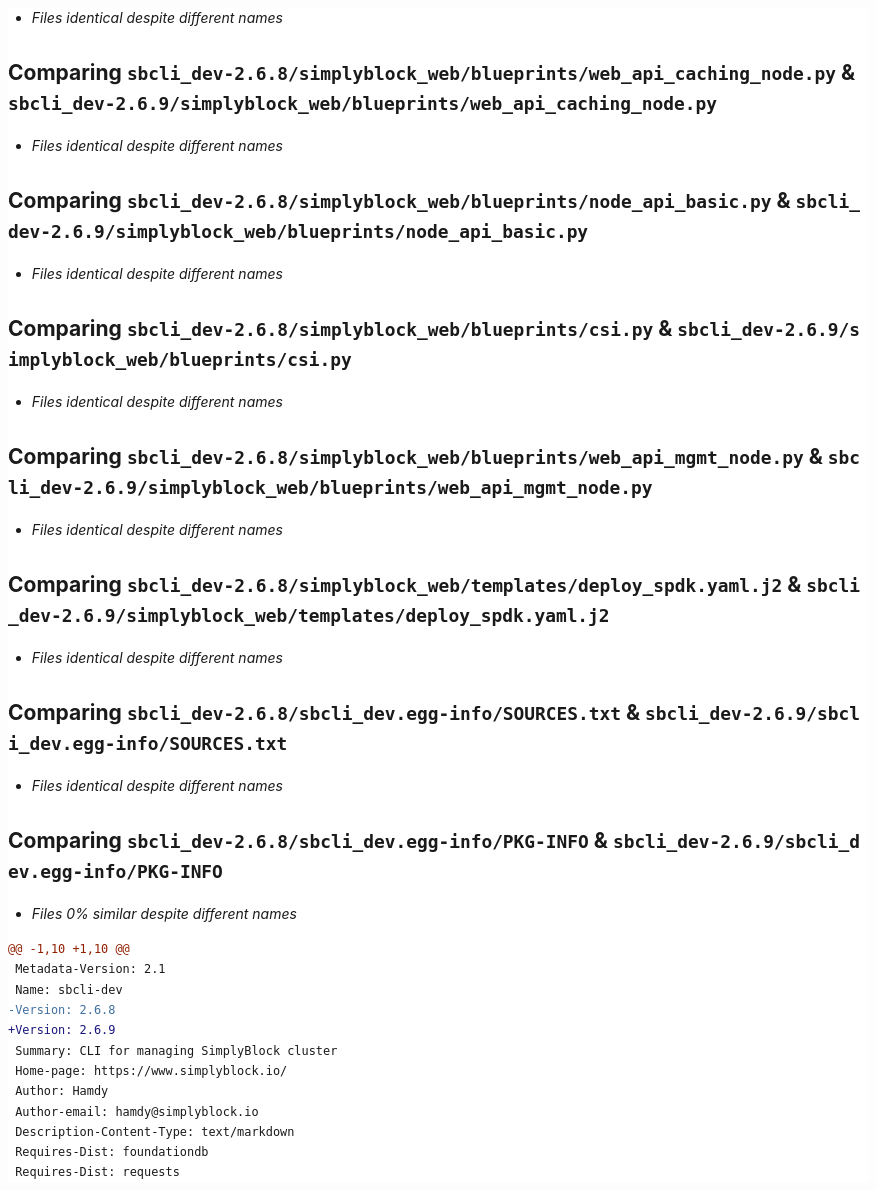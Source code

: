  * *Files identical despite different names*

## Comparing `sbcli_dev-2.6.8/simplyblock_web/blueprints/web_api_caching_node.py` & `sbcli_dev-2.6.9/simplyblock_web/blueprints/web_api_caching_node.py`

 * *Files identical despite different names*

## Comparing `sbcli_dev-2.6.8/simplyblock_web/blueprints/node_api_basic.py` & `sbcli_dev-2.6.9/simplyblock_web/blueprints/node_api_basic.py`

 * *Files identical despite different names*

## Comparing `sbcli_dev-2.6.8/simplyblock_web/blueprints/csi.py` & `sbcli_dev-2.6.9/simplyblock_web/blueprints/csi.py`

 * *Files identical despite different names*

## Comparing `sbcli_dev-2.6.8/simplyblock_web/blueprints/web_api_mgmt_node.py` & `sbcli_dev-2.6.9/simplyblock_web/blueprints/web_api_mgmt_node.py`

 * *Files identical despite different names*

## Comparing `sbcli_dev-2.6.8/simplyblock_web/templates/deploy_spdk.yaml.j2` & `sbcli_dev-2.6.9/simplyblock_web/templates/deploy_spdk.yaml.j2`

 * *Files identical despite different names*

## Comparing `sbcli_dev-2.6.8/sbcli_dev.egg-info/SOURCES.txt` & `sbcli_dev-2.6.9/sbcli_dev.egg-info/SOURCES.txt`

 * *Files identical despite different names*

## Comparing `sbcli_dev-2.6.8/sbcli_dev.egg-info/PKG-INFO` & `sbcli_dev-2.6.9/sbcli_dev.egg-info/PKG-INFO`

 * *Files 0% similar despite different names*

```diff
@@ -1,10 +1,10 @@
 Metadata-Version: 2.1
 Name: sbcli-dev
-Version: 2.6.8
+Version: 2.6.9
 Summary: CLI for managing SimplyBlock cluster
 Home-page: https://www.simplyblock.io/
 Author: Hamdy
 Author-email: hamdy@simplyblock.io
 Description-Content-Type: text/markdown
 Requires-Dist: foundationdb
 Requires-Dist: requests
```
